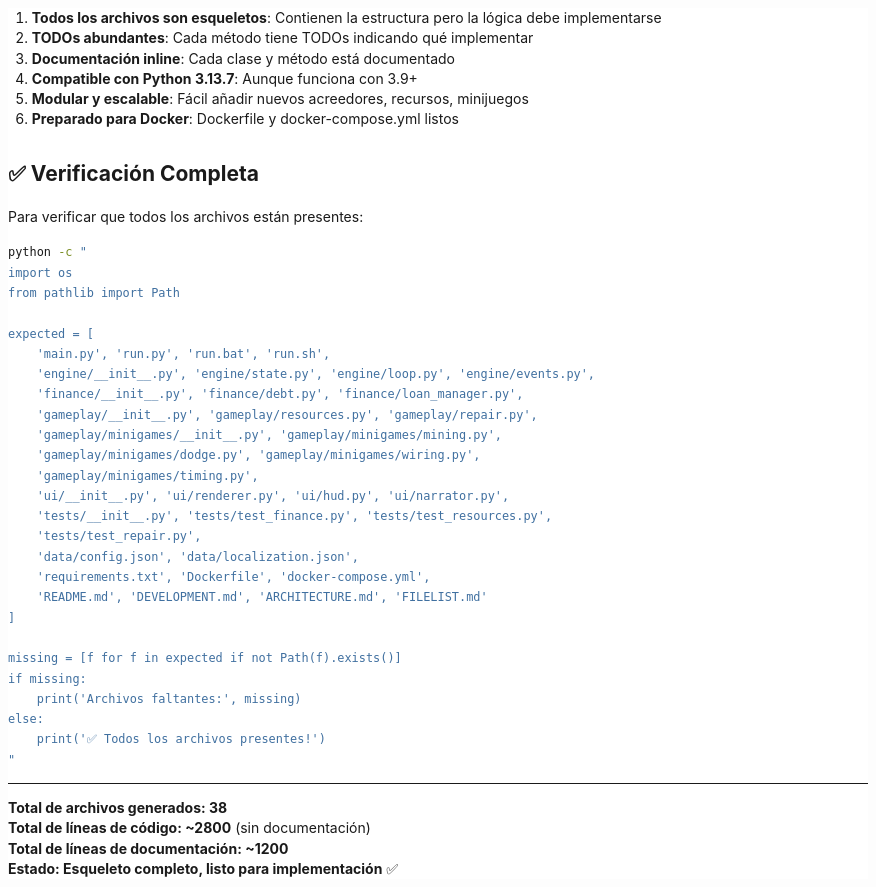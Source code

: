 1. **Todos los archivos son esqueletos**: Contienen la estructura pero la lógica debe implementarse
2. **TODOs abundantes**: Cada método tiene TODOs indicando qué implementar
3. **Documentación inline**: Cada clase y método está documentado
4. **Compatible con Python 3.13.7**: Aunque funciona con 3.9+
5. **Modular y escalable**: Fácil añadir nuevos acreedores, recursos, minijuegos
6. **Preparado para Docker**: Dockerfile y docker-compose.yml listos

## ✅ Verificación Completa

Para verificar que todos los archivos están presentes:

```bash
python -c "
import os
from pathlib import Path

expected = [
    'main.py', 'run.py', 'run.bat', 'run.sh',
    'engine/__init__.py', 'engine/state.py', 'engine/loop.py', 'engine/events.py',
    'finance/__init__.py', 'finance/debt.py', 'finance/loan_manager.py',
    'gameplay/__init__.py', 'gameplay/resources.py', 'gameplay/repair.py',
    'gameplay/minigames/__init__.py', 'gameplay/minigames/mining.py',
    'gameplay/minigames/dodge.py', 'gameplay/minigames/wiring.py',
    'gameplay/minigames/timing.py',
    'ui/__init__.py', 'ui/renderer.py', 'ui/hud.py', 'ui/narrator.py',
    'tests/__init__.py', 'tests/test_finance.py', 'tests/test_resources.py',
    'tests/test_repair.py',
    'data/config.json', 'data/localization.json',
    'requirements.txt', 'Dockerfile', 'docker-compose.yml',
    'README.md', 'DEVELOPMENT.md', 'ARCHITECTURE.md', 'FILELIST.md'
]

missing = [f for f in expected if not Path(f).exists()]
if missing:
    print('Archivos faltantes:', missing)
else:
    print('✅ Todos los archivos presentes!')
"
```

---

**Total de archivos generados: 38**  
**Total de líneas de código: ~2800** (sin documentación)  
**Total de líneas de documentación: ~1200**  
**Estado: Esqueleto completo, listo para implementación** ✅

